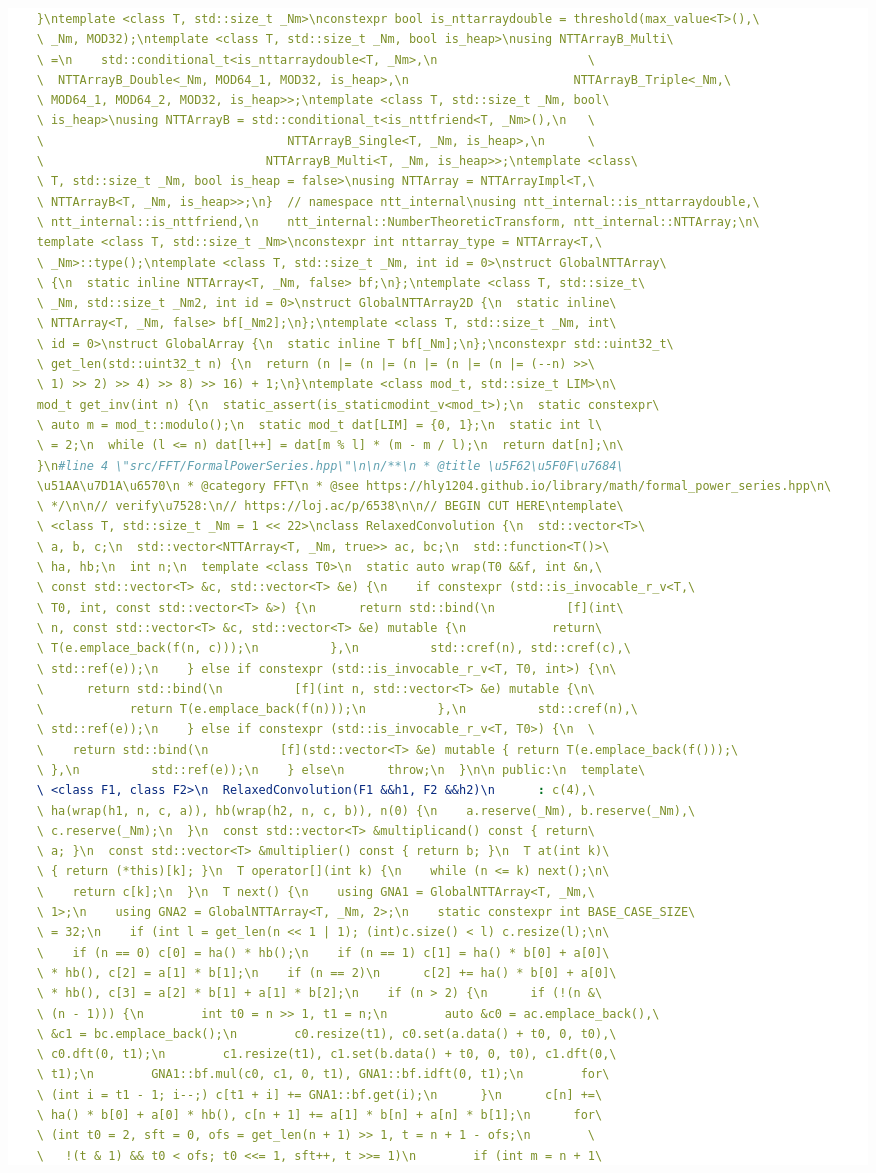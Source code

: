 ```yaml
    }\ntemplate <class T, std::size_t _Nm>\nconstexpr bool is_nttarraydouble = threshold(max_value<T>(),\
    \ _Nm, MOD32);\ntemplate <class T, std::size_t _Nm, bool is_heap>\nusing NTTArrayB_Multi\
    \ =\n    std::conditional_t<is_nttarraydouble<T, _Nm>,\n                     \
    \  NTTArrayB_Double<_Nm, MOD64_1, MOD32, is_heap>,\n                       NTTArrayB_Triple<_Nm,\
    \ MOD64_1, MOD64_2, MOD32, is_heap>>;\ntemplate <class T, std::size_t _Nm, bool\
    \ is_heap>\nusing NTTArrayB = std::conditional_t<is_nttfriend<T, _Nm>(),\n   \
    \                                  NTTArrayB_Single<T, _Nm, is_heap>,\n      \
    \                               NTTArrayB_Multi<T, _Nm, is_heap>>;\ntemplate <class\
    \ T, std::size_t _Nm, bool is_heap = false>\nusing NTTArray = NTTArrayImpl<T,\
    \ NTTArrayB<T, _Nm, is_heap>>;\n}  // namespace ntt_internal\nusing ntt_internal::is_nttarraydouble,\
    \ ntt_internal::is_nttfriend,\n    ntt_internal::NumberTheoreticTransform, ntt_internal::NTTArray;\n\
    template <class T, std::size_t _Nm>\nconstexpr int nttarray_type = NTTArray<T,\
    \ _Nm>::type();\ntemplate <class T, std::size_t _Nm, int id = 0>\nstruct GlobalNTTArray\
    \ {\n  static inline NTTArray<T, _Nm, false> bf;\n};\ntemplate <class T, std::size_t\
    \ _Nm, std::size_t _Nm2, int id = 0>\nstruct GlobalNTTArray2D {\n  static inline\
    \ NTTArray<T, _Nm, false> bf[_Nm2];\n};\ntemplate <class T, std::size_t _Nm, int\
    \ id = 0>\nstruct GlobalArray {\n  static inline T bf[_Nm];\n};\nconstexpr std::uint32_t\
    \ get_len(std::uint32_t n) {\n  return (n |= (n |= (n |= (n |= (n |= (--n) >>\
    \ 1) >> 2) >> 4) >> 8) >> 16) + 1;\n}\ntemplate <class mod_t, std::size_t LIM>\n\
    mod_t get_inv(int n) {\n  static_assert(is_staticmodint_v<mod_t>);\n  static constexpr\
    \ auto m = mod_t::modulo();\n  static mod_t dat[LIM] = {0, 1};\n  static int l\
    \ = 2;\n  while (l <= n) dat[l++] = dat[m % l] * (m - m / l);\n  return dat[n];\n\
    }\n#line 4 \"src/FFT/FormalPowerSeries.hpp\"\n\n/**\n * @title \u5F62\u5F0F\u7684\
    \u51AA\u7D1A\u6570\n * @category FFT\n * @see https://hly1204.github.io/library/math/formal_power_series.hpp\n\
    \ */\n\n// verify\u7528:\n// https://loj.ac/p/6538\n\n// BEGIN CUT HERE\ntemplate\
    \ <class T, std::size_t _Nm = 1 << 22>\nclass RelaxedConvolution {\n  std::vector<T>\
    \ a, b, c;\n  std::vector<NTTArray<T, _Nm, true>> ac, bc;\n  std::function<T()>\
    \ ha, hb;\n  int n;\n  template <class T0>\n  static auto wrap(T0 &&f, int &n,\
    \ const std::vector<T> &c, std::vector<T> &e) {\n    if constexpr (std::is_invocable_r_v<T,\
    \ T0, int, const std::vector<T> &>) {\n      return std::bind(\n          [f](int\
    \ n, const std::vector<T> &c, std::vector<T> &e) mutable {\n            return\
    \ T(e.emplace_back(f(n, c)));\n          },\n          std::cref(n), std::cref(c),\
    \ std::ref(e));\n    } else if constexpr (std::is_invocable_r_v<T, T0, int>) {\n\
    \      return std::bind(\n          [f](int n, std::vector<T> &e) mutable {\n\
    \            return T(e.emplace_back(f(n)));\n          },\n          std::cref(n),\
    \ std::ref(e));\n    } else if constexpr (std::is_invocable_r_v<T, T0>) {\n  \
    \    return std::bind(\n          [f](std::vector<T> &e) mutable { return T(e.emplace_back(f()));\
    \ },\n          std::ref(e));\n    } else\n      throw;\n  }\n\n public:\n  template\
    \ <class F1, class F2>\n  RelaxedConvolution(F1 &&h1, F2 &&h2)\n      : c(4),\
    \ ha(wrap(h1, n, c, a)), hb(wrap(h2, n, c, b)), n(0) {\n    a.reserve(_Nm), b.reserve(_Nm),\
    \ c.reserve(_Nm);\n  }\n  const std::vector<T> &multiplicand() const { return\
    \ a; }\n  const std::vector<T> &multiplier() const { return b; }\n  T at(int k)\
    \ { return (*this)[k]; }\n  T operator[](int k) {\n    while (n <= k) next();\n\
    \    return c[k];\n  }\n  T next() {\n    using GNA1 = GlobalNTTArray<T, _Nm,\
    \ 1>;\n    using GNA2 = GlobalNTTArray<T, _Nm, 2>;\n    static constexpr int BASE_CASE_SIZE\
    \ = 32;\n    if (int l = get_len(n << 1 | 1); (int)c.size() < l) c.resize(l);\n\
    \    if (n == 0) c[0] = ha() * hb();\n    if (n == 1) c[1] = ha() * b[0] + a[0]\
    \ * hb(), c[2] = a[1] * b[1];\n    if (n == 2)\n      c[2] += ha() * b[0] + a[0]\
    \ * hb(), c[3] = a[2] * b[1] + a[1] * b[2];\n    if (n > 2) {\n      if (!(n &\
    \ (n - 1))) {\n        int t0 = n >> 1, t1 = n;\n        auto &c0 = ac.emplace_back(),\
    \ &c1 = bc.emplace_back();\n        c0.resize(t1), c0.set(a.data() + t0, 0, t0),\
    \ c0.dft(0, t1);\n        c1.resize(t1), c1.set(b.data() + t0, 0, t0), c1.dft(0,\
    \ t1);\n        GNA1::bf.mul(c0, c1, 0, t1), GNA1::bf.idft(0, t1);\n        for\
    \ (int i = t1 - 1; i--;) c[t1 + i] += GNA1::bf.get(i);\n      }\n      c[n] +=\
    \ ha() * b[0] + a[0] * hb(), c[n + 1] += a[1] * b[n] + a[n] * b[1];\n      for\
    \ (int t0 = 2, sft = 0, ofs = get_len(n + 1) >> 1, t = n + 1 - ofs;\n        \
    \   !(t & 1) && t0 < ofs; t0 <<= 1, sft++, t >>= 1)\n        if (int m = n + 1\
```